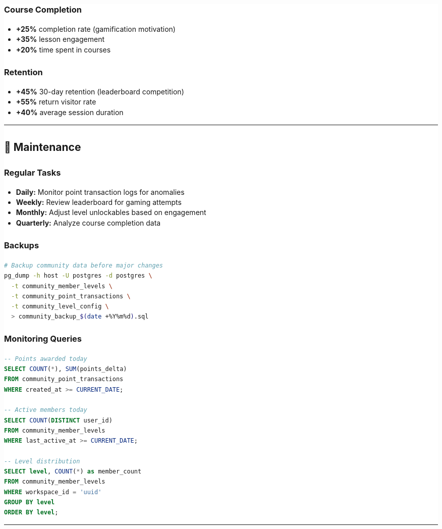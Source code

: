 ### Course Completion
- **+25%** completion rate (gamification motivation)
- **+35%** lesson engagement
- **+20%** time spent in courses

### Retention
- **+45%** 30-day retention (leaderboard competition)
- **+55%** return visitor rate
- **+40%** average session duration

---

## 🔧 Maintenance

### Regular Tasks
- **Daily:** Monitor point transaction logs for anomalies
- **Weekly:** Review leaderboard for gaming attempts
- **Monthly:** Adjust level unlockables based on engagement
- **Quarterly:** Analyze course completion data

### Backups
```bash
# Backup community data before major changes
pg_dump -h host -U postgres -d postgres \
  -t community_member_levels \
  -t community_point_transactions \
  -t community_level_config \
  > community_backup_$(date +%Y%m%d).sql
```

### Monitoring Queries
```sql
-- Points awarded today
SELECT COUNT(*), SUM(points_delta)
FROM community_point_transactions
WHERE created_at >= CURRENT_DATE;

-- Active members today
SELECT COUNT(DISTINCT user_id)
FROM community_member_levels
WHERE last_active_at >= CURRENT_DATE;

-- Level distribution
SELECT level, COUNT(*) as member_count
FROM community_member_levels
WHERE workspace_id = 'uuid'
GROUP BY level
ORDER BY level;
```

---